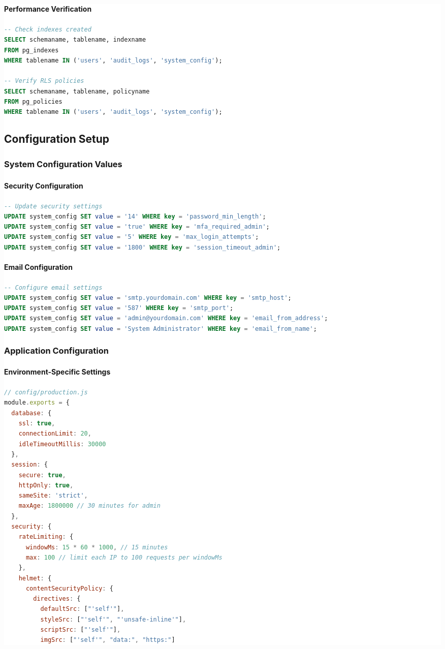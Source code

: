#### Performance Verification
```sql
-- Check indexes created
SELECT schemaname, tablename, indexname 
FROM pg_indexes 
WHERE tablename IN ('users', 'audit_logs', 'system_config');

-- Verify RLS policies
SELECT schemaname, tablename, policyname 
FROM pg_policies 
WHERE tablename IN ('users', 'audit_logs', 'system_config');
```

## Configuration Setup

### System Configuration Values

#### Security Configuration
```sql
-- Update security settings
UPDATE system_config SET value = '14' WHERE key = 'password_min_length';
UPDATE system_config SET value = 'true' WHERE key = 'mfa_required_admin';
UPDATE system_config SET value = '5' WHERE key = 'max_login_attempts';
UPDATE system_config SET value = '1800' WHERE key = 'session_timeout_admin';
```

#### Email Configuration
```sql
-- Configure email settings
UPDATE system_config SET value = 'smtp.yourdomain.com' WHERE key = 'smtp_host';
UPDATE system_config SET value = '587' WHERE key = 'smtp_port';
UPDATE system_config SET value = 'admin@yourdomain.com' WHERE key = 'email_from_address';
UPDATE system_config SET value = 'System Administrator' WHERE key = 'email_from_name';
```

### Application Configuration

#### Environment-Specific Settings
```javascript
// config/production.js
module.exports = {
  database: {
    ssl: true,
    connectionLimit: 20,
    idleTimeoutMillis: 30000
  },
  session: {
    secure: true,
    httpOnly: true,
    sameSite: 'strict',
    maxAge: 1800000 // 30 minutes for admin
  },
  security: {
    rateLimiting: {
      windowMs: 15 * 60 * 1000, // 15 minutes
      max: 100 // limit each IP to 100 requests per windowMs
    },
    helmet: {
      contentSecurityPolicy: {
        directives: {
          defaultSrc: ["'self'"],
          styleSrc: ["'self'", "'unsafe-inline'"],
          scriptSrc: ["'self'"],
          imgSrc: ["'self'", "data:", "https:"]
```